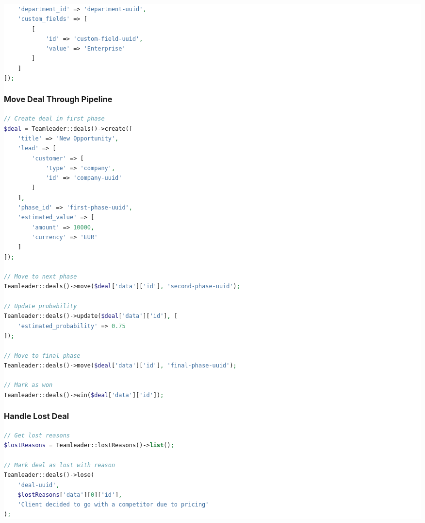 ```php
    'department_id' => 'department-uuid',
    'custom_fields' => [
        [
            'id' => 'custom-field-uuid',
            'value' => 'Enterprise'
        ]
    ]
]);
```

### Move Deal Through Pipeline

```php
// Create deal in first phase
$deal = Teamleader::deals()->create([
    'title' => 'New Opportunity',
    'lead' => [
        'customer' => [
            'type' => 'company',
            'id' => 'company-uuid'
        ]
    ],
    'phase_id' => 'first-phase-uuid',
    'estimated_value' => [
        'amount' => 10000,
        'currency' => 'EUR'
    ]
]);

// Move to next phase
Teamleader::deals()->move($deal['data']['id'], 'second-phase-uuid');

// Update probability
Teamleader::deals()->update($deal['data']['id'], [
    'estimated_probability' => 0.75
]);

// Move to final phase
Teamleader::deals()->move($deal['data']['id'], 'final-phase-uuid');

// Mark as won
Teamleader::deals()->win($deal['data']['id']);
```

### Handle Lost Deal

```php
// Get lost reasons
$lostReasons = Teamleader::lostReasons()->list();

// Mark deal as lost with reason
Teamleader::deals()->lose(
    'deal-uuid',
    $lostReasons['data'][0]['id'],
    'Client decided to go with a competitor due to pricing'
);
```
